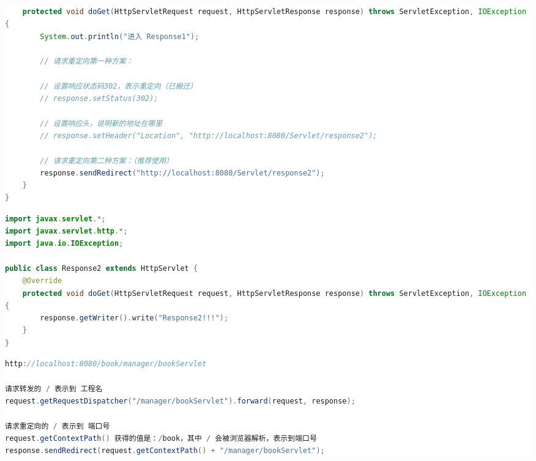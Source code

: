 ```java
    protected void doGet(HttpServletRequest request, HttpServletResponse response) throws ServletException, IOException {
        System.out.println("进入 Response1");

        // 请求重定向第一种方案：

        // 设置响应状态码302，表示重定向（已搬迁）
        // response.setStatus(302);

        // 设置响应头，说明新的地址在哪里
        // response.setHeader("Location", "http://localhost:8080/Servlet/response2");

        // 请求重定向第二种方案：（推荐使用）
        response.sendRedirect("http://localhost:8080/Servlet/response2");
    }
}
```
```java
import javax.servlet.*;
import javax.servlet.http.*;
import java.io.IOException;

public class Response2 extends HttpServlet {
    @Override
    protected void doGet(HttpServletRequest request, HttpServletResponse response) throws ServletException, IOException {
        response.getWriter().write("Response2!!!");
    }
}
```

```java
http://localhost:8080/book/manager/bookServlet

请求转发的 / 表示到 工程名
request.getRequestDispatcher("/manager/bookServlet").forward(request, response);

请求重定向的 / 表示到 端口号
request.getContextPath() 获得的值是：/book，其中 / 会被浏览器解析，表示到端口号
response.sendRedirect(request.getContextPath() + "/manager/bookServlet");
```